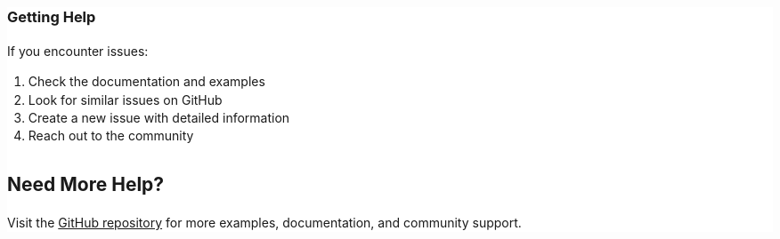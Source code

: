 ### Getting Help

If you encounter issues:

1. Check the documentation and examples
2. Look for similar issues on GitHub
3. Create a new issue with detailed information
4. Reach out to the community

## Need More Help?

Visit the [GitHub repository](https://github.com/zinzinday/go-sms) for more examples, documentation, and community support.
